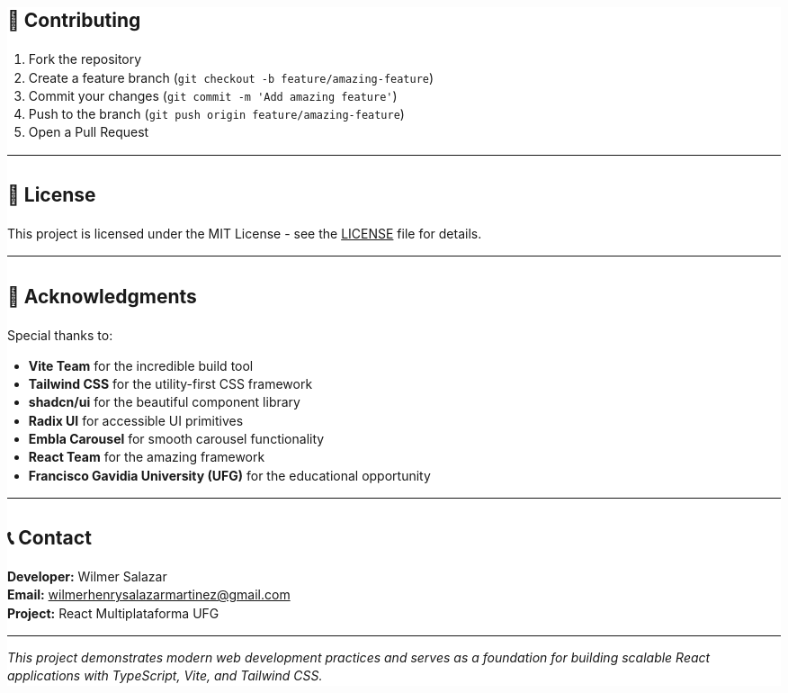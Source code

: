 
## 🤝 Contributing

1. Fork the repository
2. Create a feature branch (`git checkout -b feature/amazing-feature`)
3. Commit your changes (`git commit -m 'Add amazing feature'`)
4. Push to the branch (`git push origin feature/amazing-feature`)
5. Open a Pull Request

---

## 📜 License

This project is licensed under the MIT License - see the [LICENSE](LICENSE) file for details.

---

## 🙏 Acknowledgments

Special thanks to:
- **Vite Team** for the incredible build tool
- **Tailwind CSS** for the utility-first CSS framework
- **shadcn/ui** for the beautiful component library
- **Radix UI** for accessible UI primitives
- **Embla Carousel** for smooth carousel functionality
- **React Team** for the amazing framework
- **Francisco Gavidia University (UFG)** for the educational opportunity

---

## 📞 Contact

**Developer:** Wilmer Salazar  
**Email:** wilmerhenrysalazarmartinez@gmail.com  
**Project:** React Multiplataforma UFG  

---

*This project demonstrates modern web development practices and serves as a foundation for building scalable React applications with TypeScript, Vite, and Tailwind CSS.*
